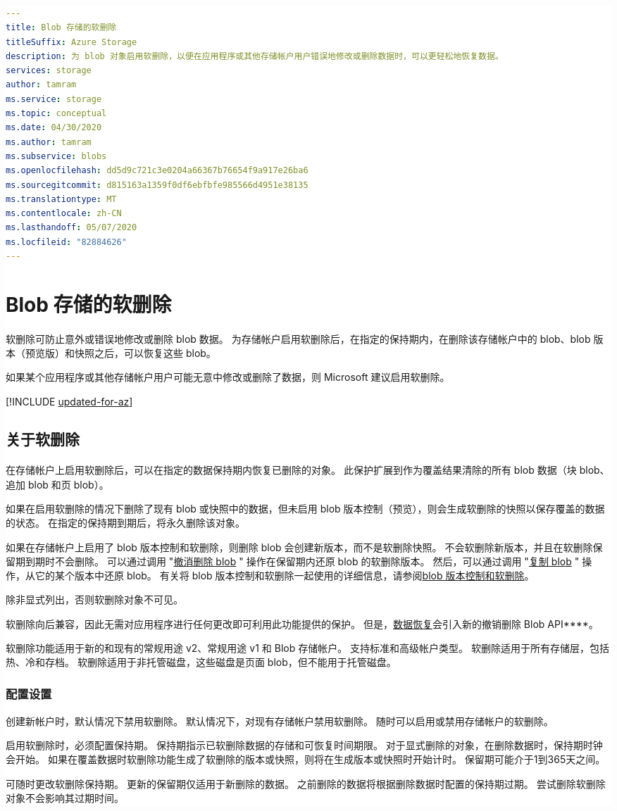 ```yaml
---
title: Blob 存储的软删除
titleSuffix: Azure Storage
description: 为 blob 对象启用软删除，以便在应用程序或其他存储帐户用户错误地修改或删除数据时，可以更轻松地恢复数据。
services: storage
author: tamram
ms.service: storage
ms.topic: conceptual
ms.date: 04/30/2020
ms.author: tamram
ms.subservice: blobs
ms.openlocfilehash: dd5d9c721c3e0204a66367b76654f9a917e26ba6
ms.sourcegitcommit: d815163a1359f0df6ebfbfe985566d4951e38135
ms.translationtype: MT
ms.contentlocale: zh-CN
ms.lasthandoff: 05/07/2020
ms.locfileid: "82884626"
---
```

# <a name="soft-delete-for-blob-storage"></a>Blob 存储的软删除

软删除可防止意外或错误地修改或删除 blob 数据。 为存储帐户启用软删除后，在指定的保持期内，在删除该存储帐户中的 blob、blob 版本（预览版）和快照之后，可以恢复这些 blob。

如果某个应用程序或其他存储帐户用户可能无意中修改或删除了数据，则 Microsoft 建议启用软删除。

[!INCLUDE [updated-for-az](../../../includes/storage-data-lake-gen2-support.md)]

## <a name="about-soft-delete"></a>关于软删除

在存储帐户上启用软删除后，可以在指定的数据保持期内恢复已删除的对象。 此保护扩展到作为覆盖结果清除的所有 blob 数据（块 blob、追加 blob 和页 blob）。

如果在启用软删除的情况下删除了现有 blob 或快照中的数据，但未启用 blob 版本控制（预览），则会生成软删除的快照以保存覆盖的数据的状态。 在指定的保持期到期后，将永久删除该对象。

如果在存储帐户上启用了 blob 版本控制和软删除，则删除 blob 会创建新版本，而不是软删除快照。 不会软删除新版本，并且在软删除保留期到期时不会删除。 可以通过调用 "[撤消删除 blob](/rest/api/storageservices/undelete-blob) " 操作在保留期内还原 blob 的软删除版本。 然后，可以通过调用 "[复制 blob](/rest/api/storageservices/copy-blob) " 操作，从它的某个版本中还原 blob。 有关将 blob 版本控制和软删除一起使用的详细信息，请参阅[blob 版本控制和软删除](versioning-overview.md#blob-versioning-and-soft-delete)。

除非显式列出，否则软删除对象不可见。

软删除向后兼容，因此无需对应用程序进行任何更改即可利用此功能提供的保护。 但是，[数据恢复](#recovery)会引入新的撤销删除 Blob API****。

软删除功能适用于新的和现有的常规用途 v2、常规用途 v1 和 Blob 存储帐户。 支持标准和高级帐户类型。 软删除适用于所有存储层，包括热、冷和存档。 软删除适用于非托管磁盘，这些磁盘是页面 blob，但不能用于托管磁盘。

### <a name="configuration-settings"></a>配置设置

创建新帐户时，默认情况下禁用软删除。 默认情况下，对现有存储帐户禁用软删除。 随时可以启用或禁用存储帐户的软删除。

启用软删除时，必须配置保持期。 保持期指示已软删除数据的存储和可恢复时间期限。 对于显式删除的对象，在删除数据时，保持期时钟会开始。 如果在覆盖数据时软删除功能生成了软删除的版本或快照，则将在生成版本或快照时开始计时。 保留期可能介于1到365天之间。

可随时更改软删除保持期。 更新的保留期仅适用于新删除的数据。 之前删除的数据将根据删除数据时配置的保持期过期。 尝试删除软删除对象不会影响其过期时间。
